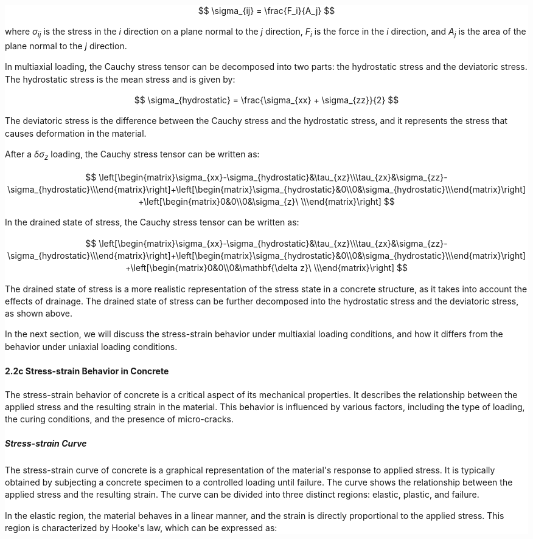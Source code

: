 $$
\sigma_{ij} = \frac{F_i}{A_j}
$$

where $\sigma_{ij}$ is the stress in the $i$ direction on a plane normal to the $j$ direction, $F_i$ is the force in the $i$ direction, and $A_j$ is the area of the plane normal to the $j$ direction.

In multiaxial loading, the Cauchy stress tensor can be decomposed into two parts: the hydrostatic stress and the deviatoric stress. The hydrostatic stress is the mean stress and is given by:

$$
\sigma_{hydrostatic} = \frac{\sigma_{xx} + \sigma_{zz}}{2}
$$

The deviatoric stress is the difference between the Cauchy stress and the hydrostatic stress, and it represents the stress that causes deformation in the material.

After a $\delta\sigma_z$ loading, the Cauchy stress tensor can be written as:

$$
\left[\begin{matrix}\sigma_{xx}-\sigma_{hydrostatic}&\tau_{xz}\\\tau_{zx}&\sigma_{zz}-\sigma_{hydrostatic}\\\end{matrix}\right]+\left[\begin{matrix}\sigma_{hydrostatic}&0\\0&\sigma_{hydrostatic}\\\end{matrix}\right]
+\left[\begin{matrix}0&0\\0&\sigma_{z}\ \\\end{matrix}\right]
$$

In the drained state of stress, the Cauchy stress tensor can be written as:

$$
\left[\begin{matrix}\sigma_{xx}-\sigma_{hydrostatic}&\tau_{xz}\\\tau_{zx}&\sigma_{zz}-\sigma_{hydrostatic}\\\end{matrix}\right]+\left[\begin{matrix}\sigma_{hydrostatic}&0\\0&\sigma_{hydrostatic}\\\end{matrix}\right]
+\left[\begin{matrix}0&0\\0&\mathbf{\delta z}\ \\\end{matrix}\right]
$$

The drained state of stress is a more realistic representation of the stress state in a concrete structure, as it takes into account the effects of drainage. The drained state of stress can be further decomposed into the hydrostatic stress and the deviatoric stress, as shown above.

In the next section, we will discuss the stress-strain behavior under multiaxial loading conditions, and how it differs from the behavior under uniaxial loading conditions.

#### 2.2c Stress-strain Behavior in Concrete

The stress-strain behavior of concrete is a critical aspect of its mechanical properties. It describes the relationship between the applied stress and the resulting strain in the material. This behavior is influenced by various factors, including the type of loading, the curing conditions, and the presence of micro-cracks.

##### Stress-strain Curve

The stress-strain curve of concrete is a graphical representation of the material's response to applied stress. It is typically obtained by subjecting a concrete specimen to a controlled loading until failure. The curve shows the relationship between the applied stress and the resulting strain. The curve can be divided into three distinct regions: elastic, plastic, and failure.

In the elastic region, the material behaves in a linear manner, and the strain is directly proportional to the applied stress. This region is characterized by Hooke's law, which can be expressed as:
